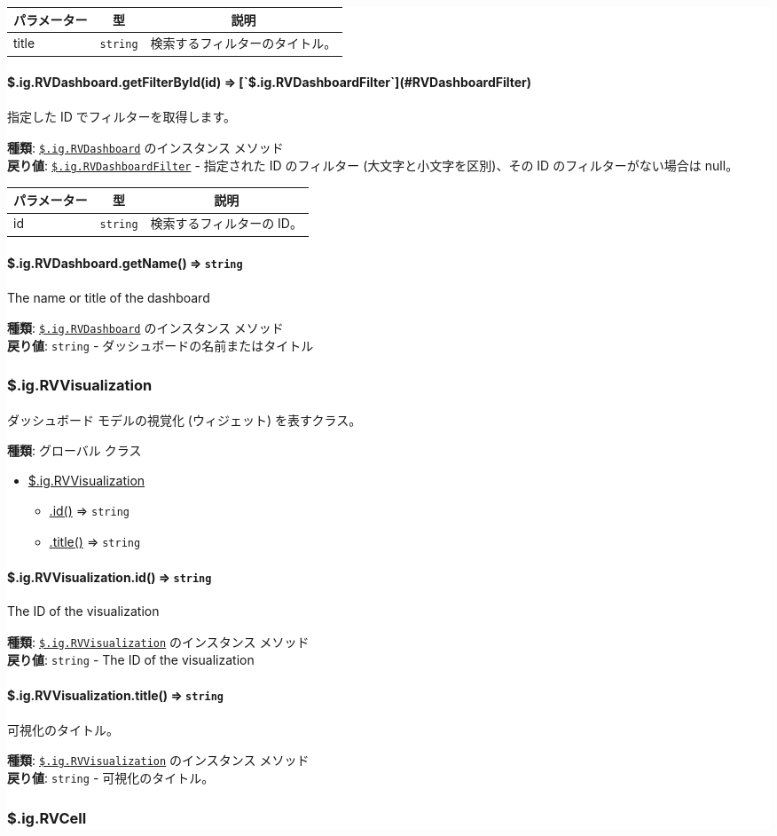 | パラメーター | 型     | 説明                            |
| ----- | -------- | -------------------------------------- |
| title | `string` | 検索するフィルターのタイトル。 |

<a name='RVDashboard+getFilterById'></a>
#### $.ig.RVDashboard.getFilterById(id) ⇒ [`$.ig.RVDashboardFilter`](#RVDashboardFilter)

指定した ID でフィルターを取得します。

**種類**: [`$.ig.RVDashboard`](#RVDashboard) のインスタンス メソッド  
**戻り値**: [`$.ig.RVDashboardFilter`](#RVDashboardFilter) - 指定された ID のフィルター (大文字と小文字を区別)、その ID のフィルターがない場合は null。

| パラメーター | 型     | 説明                         |
| ----- | -------- | ----------------------------------- |
| id    | `string` | 検索するフィルターの ID。 |

<a name='RVDashboard+getName'></a>
#### $.ig.RVDashboard.getName() ⇒ `string`

The name or title of the dashboard

**種類**: [`$.ig.RVDashboard`](#RVDashboard) のインスタンス メソッド  
**戻り値**: `string` - ダッシュボードの名前またはタイトル  

<a name='RVVisualization'></a>
### $.ig.RVVisualization

ダッシュボード モデルの視覚化 (ウィジェット) を表すクラス。

**種類**: グローバル クラス

  - [$.ig.RVVisualization](#RVVisualization)

      - [.id()](#RVVisualization+id) ⇒ `string`

      - [.title()](#RVVisualization+title) ⇒ `string`

<a name='RVVisualization+id'></a>
#### $.ig.RVVisualization.id() ⇒ `string`

The ID of the visualization

**種類**: [`$.ig.RVVisualization`](#RVVisualization) のインスタンス メソッド  
**戻り値**: `string` - The ID of the visualization  

<a name='RVVisualization+title'></a>
#### $.ig.RVVisualization.title() ⇒ `string`

可視化のタイトル。

**種類**: [`$.ig.RVVisualization`](#RVVisualization) のインスタンス メソッド  
**戻り値**: `string` - 可視化のタイトル。  

<a name='RVCell'></a>
### $.ig.RVCell

